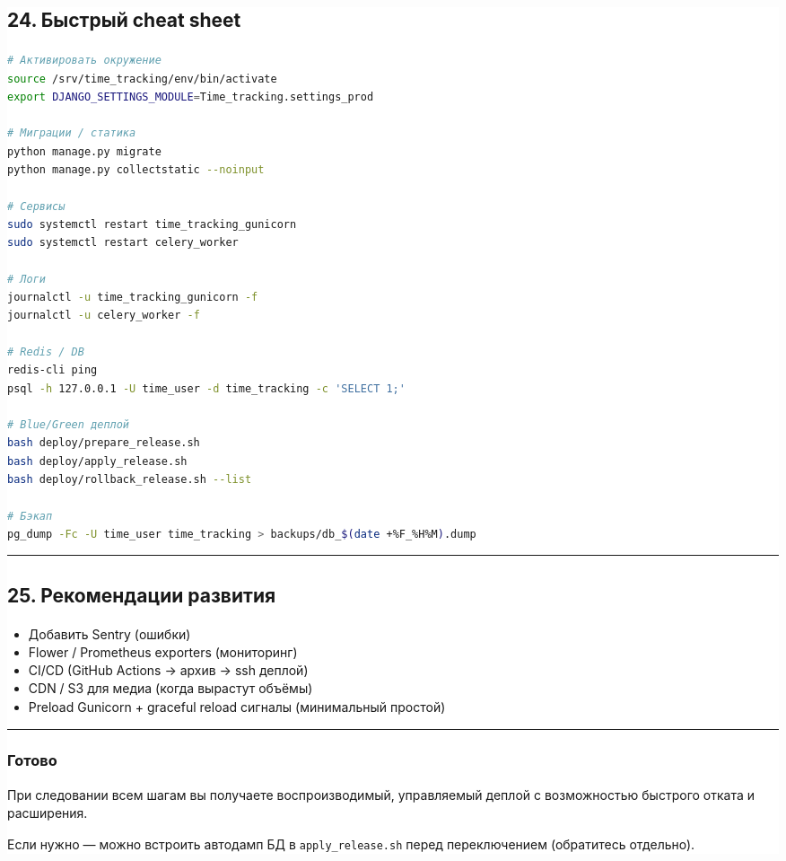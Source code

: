 ## 24. Быстрый cheat sheet
```bash
# Активировать окружение
source /srv/time_tracking/env/bin/activate
export DJANGO_SETTINGS_MODULE=Time_tracking.settings_prod

# Миграции / статика
python manage.py migrate
python manage.py collectstatic --noinput

# Сервисы
sudo systemctl restart time_tracking_gunicorn
sudo systemctl restart celery_worker

# Логи
journalctl -u time_tracking_gunicorn -f
journalctl -u celery_worker -f

# Redis / DB
redis-cli ping
psql -h 127.0.0.1 -U time_user -d time_tracking -c 'SELECT 1;'

# Blue/Green деплой
bash deploy/prepare_release.sh
bash deploy/apply_release.sh
bash deploy/rollback_release.sh --list

# Бэкап
pg_dump -Fc -U time_user time_tracking > backups/db_$(date +%F_%H%M).dump
```

---
## 25. Рекомендации развития
- Добавить Sentry (ошибки)
- Flower / Prometheus exporters (мониторинг)
- CI/CD (GitHub Actions → архив → ssh деплой)
- CDN / S3 для медиа (когда вырастут объёмы)
- Preload Gunicorn + graceful reload сигналы (минимальный простой)

---
### Готово
При следовании всем шагам вы получаете воспроизводимый, управляемый деплой с возможностью быстрого отката и расширения.

Если нужно — можно встроить автодамп БД в `apply_release.sh` перед переключением (обратитесь отдельно).

